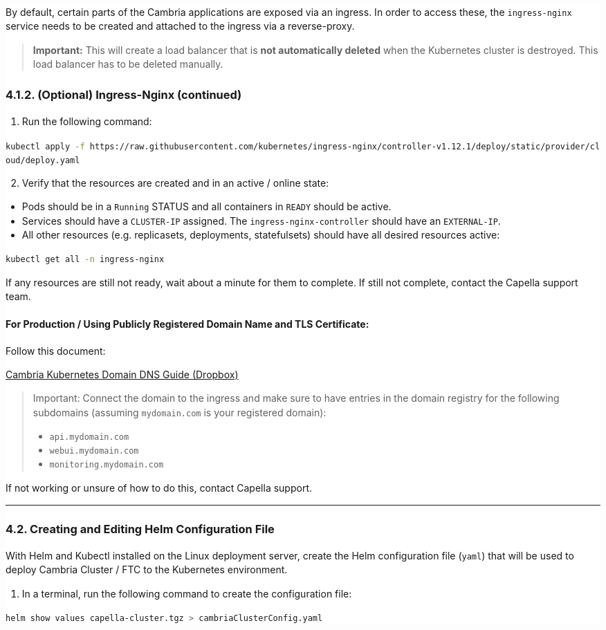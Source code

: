 By default, certain parts of the Cambria applications are exposed via an ingress. In order to access these, the `ingress-nginx` service needs to be created and attached to the ingress via a reverse-proxy.

> **Important:** This will create a load balancer that is **not automatically deleted** when the Kubernetes cluster is destroyed. This load balancer has to be deleted manually.

### 4.1.2. (Optional) Ingress-Nginx (continued)

1. Run the following command:

```bash
kubectl apply -f https://raw.githubusercontent.com/kubernetes/ingress-nginx/controller-v1.12.1/deploy/static/provider/cloud/deploy.yaml
```

2. Verify that the resources are created and in an active / online state:
- Pods should be in a `Running` STATUS and all containers in `READY` should be active.
- Services should have a `CLUSTER-IP` assigned. The `ingress-nginx-controller` should have an `EXTERNAL-IP`.
- All other resources (e.g. replicasets, deployments, statefulsets) should have all desired resources active:

```bash
kubectl get all -n ingress-nginx
```

If any resources are still not ready, wait about a minute for them to complete. If still not complete, contact the Capella support team.

#### For Production / Using Publicly Registered Domain Name and TLS Certificate:

Follow this document:

[Cambria Kubernetes Domain DNS Guide (Dropbox)](https://www.dropbox.com/scl/fi/3vlap75xs8r5zo1d47gr0/Cambria_Kubernetes_Domain_DNS_Guide.pdf?rlkey=ei34633z8elzu7jvmv8w6ezou)

> Important: Connect the domain to the ingress and make sure to have entries in the domain registry for the following subdomains (assuming `mydomain.com` is your registered domain):
>
> - `api.mydomain.com`
> - `webui.mydomain.com`
> - `monitoring.mydomain.com`

If not working or unsure of how to do this, contact Capella support.

---

### 4.2. Creating and Editing Helm Configuration File

With Helm and Kubectl installed on the Linux deployment server, create the Helm configuration file (`yaml`) that will be used to deploy Cambria Cluster / FTC to the Kubernetes environment.

1. In a terminal, run the following command to create the configuration file:

```bash
helm show values capella-cluster.tgz > cambriaClusterConfig.yaml
```
